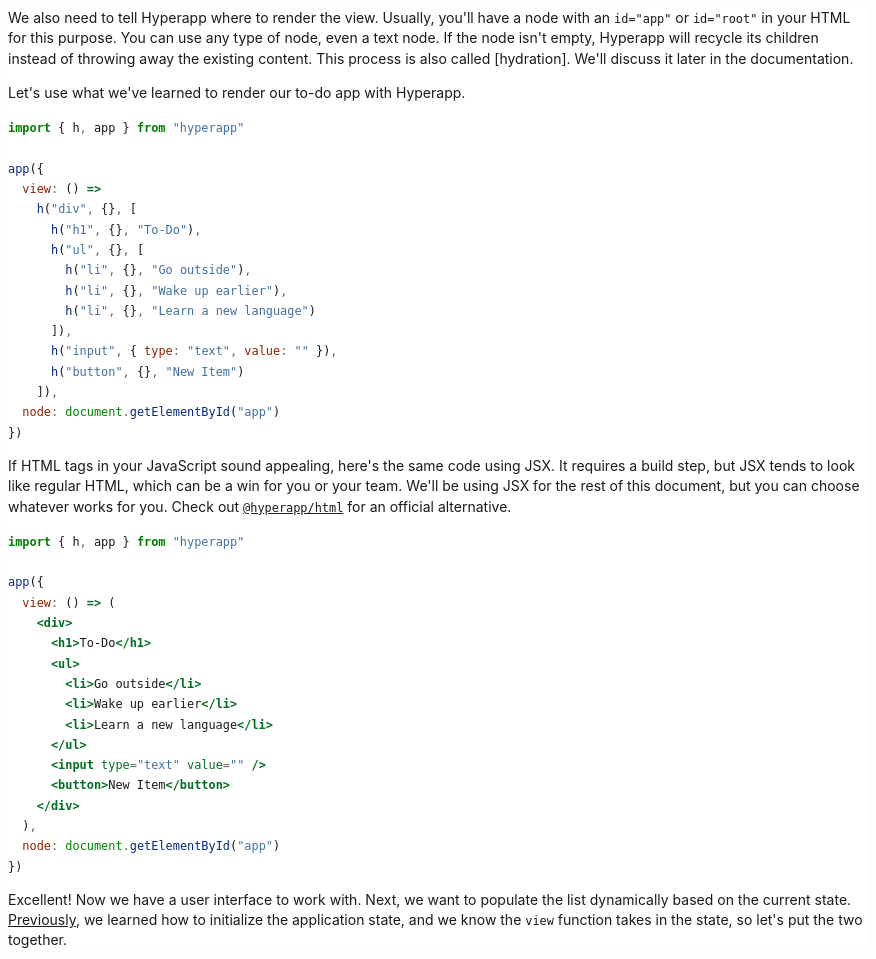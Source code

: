 We also need to tell Hyperapp where to render the view. Usually, you'll have a node with an `id="app"` or `id="root"` in your HTML for this purpose. You can use any type of node, even a text node. If the node isn't empty, Hyperapp will recycle its children instead of throwing away the existing content. This process is also called [hydration]. We'll discuss it later in the documentation.

Let's use what we've learned to render our to-do app with Hyperapp.

```jsx
import { h, app } from "hyperapp"

app({
  view: () =>
    h("div", {}, [
      h("h1", {}, "To-Do"),
      h("ul", {}, [
        h("li", {}, "Go outside"),
        h("li", {}, "Wake up earlier"),
        h("li", {}, "Learn a new language")
      ]),
      h("input", { type: "text", value: "" }),
      h("button", {}, "New Item")
    ]),
  node: document.getElementById("app")
})
```

If HTML tags in your JavaScript sound appealing, here's the same code using JSX. It requires a build step, but JSX tends to look like regular HTML, which can be a win for you or your team. We'll be using JSX for the rest of this document, but you can choose whatever works for you. Check out [`@hyperapp/html`](https://github.com/hyperapp/html) for an official alternative.

```jsx
import { h, app } from "hyperapp"

app({
  view: () => (
    <div>
      <h1>To-Do</h1>
      <ul>
        <li>Go outside</li>
        <li>Wake up earlier</li>
        <li>Learn a new language</li>
      </ul>
      <input type="text" value="" />
      <button>New Item</button>
    </div>
  ),
  node: document.getElementById("app")
})
```

Excellent! Now we have a user interface to work with. Next, we want to populate the list dynamically based on the current state. [Previously](#initializing-the-state), we learned how to initialize the application state, and we know the `view` function takes in the state, so let's put the two together.
